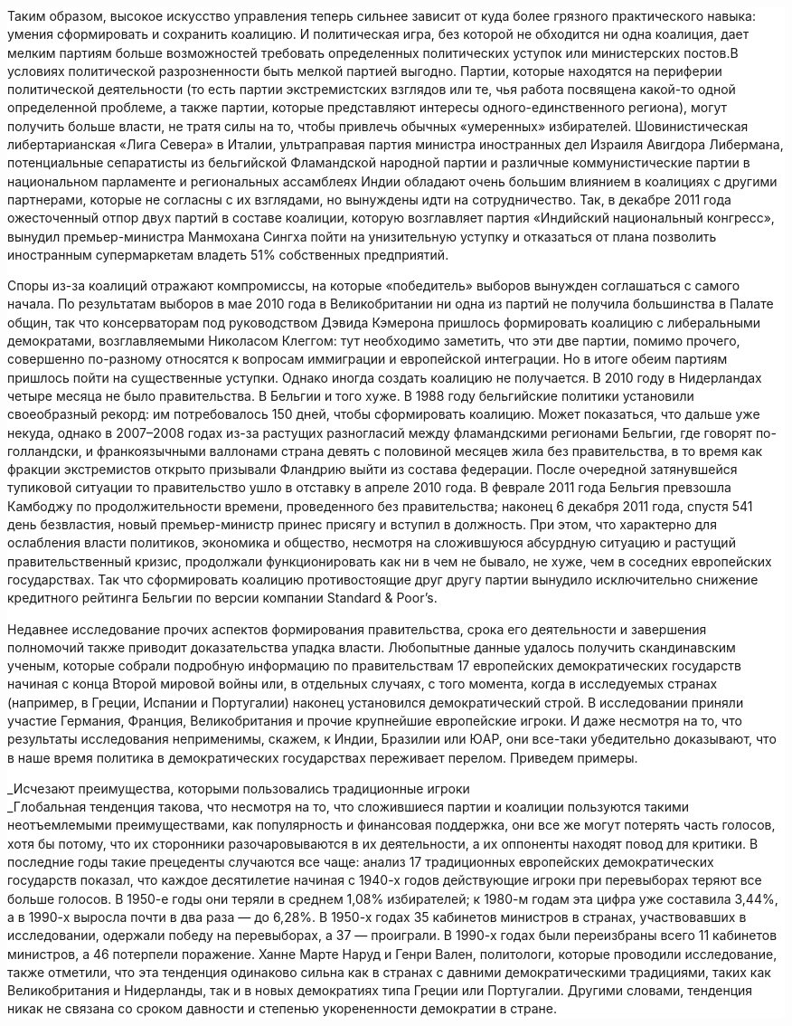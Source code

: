 Таким образом, высокое искусство управления теперь сильнее зависит от куда более грязного практического навыка: умения сформировать и сохранить коалицию. И политическая игра, без которой не обходится ни одна коалиция, дает мелким партиям больше возможностей требовать определенных политических уступок или министерских постов.В условиях политической разрозненности быть мелкой партией выгодно. Партии, которые находятся на периферии политической деятельности (то есть партии экстремистских взглядов или те, чья работа посвящена какой-то одной определенной проблеме, а также партии, которые представляют интересы одного-единственного региона), могут получить больше власти, не тратя силы на то, чтобы привлечь обычных «умеренных» избирателей. Шовинистическая либертарианская «Лига Севера» в Италии, ультраправая партия министра иностранных дел Израиля Авигдора Либермана, потенциальные сепаратисты из бельгийской Фламандской народной партии и различные коммунистические партии в национальном парламенте и региональных ассамблеях Индии обладают очень большим влиянием в коалициях с другими партнерами, которые не согласны с их взглядами, но вынуждены идти на сотрудничество. Так, в декабре 2011 года ожесточенный отпор двух партий в составе коалиции, которую возглавляет партия «Индийский национальный конгресс», вынудил премьер-министра Манмохана Сингха пойти на унизительную уступку и отказаться от плана позволить иностранным супермаркетам владеть 51% собственных предприятий.

Споры из-за коалиций отражают компромиссы, на которые «победитель» выборов вынужден соглашаться с самого начала. По результатам выборов в мае 2010 года в Великобритании ни одна из партий не получила большинства в Палате общин, так что консерваторам под руководством Дэвида Кэмерона пришлось формировать коалицию с либеральными демократами, возглавляемыми Николасом Клеггом: тут необходимо заметить, что эти две партии, помимо прочего, совершенно по-разному относятся к вопросам иммиграции и европейской интеграции. Но в итоге обеим партиям пришлось пойти на существенные уступки. Однако иногда создать коалицию не получается. В 2010 году в Нидерландах четыре месяца не было правительства. В Бельгии и того хуже. В 1988 году бельгийские политики установили своеобразный рекорд: им потребовалось 150 дней, чтобы сформировать коалицию. Может показаться, что дальше уже некуда, однако в 2007–2008 годах из-за растущих разногласий между фламандскими регионами Бельгии, где говорят по-голландски, и франкоязычными валлонами страна девять с половиной месяцев жила без правительства, в то время как фракции экстремистов открыто призывали Фландрию выйти из состава федерации. После очередной затянувшейся тупиковой ситуации то правительство ушло в отставку в апреле 2010 года. В феврале 2011 года Бельгия превзошла Камбоджу по продолжительности времени, проведенного без правительства; наконец 6 декабря 2011 года, спустя 541 день безвластия, новый премьер-министр принес присягу и вступил в должность. При этом, что характерно для ослабления власти политиков, экономика и общество, несмотря на сложившуюся абсурдную ситуацию и растущий правительственный кризис, продолжали функционировать как ни в чем не бывало, не хуже, чем в соседних европейских государствах. Так что сформировать коалицию противостоящие друг другу партии вынудило исключительно снижение кредитного рейтинга Бельгии по версии компании Standard & Poor’s[‌](#).

Недавнее исследование прочих аспектов формирования правительства, срока его деятельности и завершения полномочий также приводит доказательства упадка власти. Любопытные данные удалось получить скандинавским ученым, которые собрали подробную информацию по правительствам 17 европейских демократических государств начиная с конца Второй мировой войны или, в отдельных случаях, с того момента, когда в исследуемых странах (например, в Греции, Испании и Португалии) наконец установился демократический строй. В исследовании приняли участие Германия, Франция, Великобритания и прочие крупнейшие европейские игроки. И даже несмотря на то, что результаты исследования неприменимы, скажем, к Индии, Бразилии или ЮАР, они все-таки убедительно доказывают, что в наше время политика в демократических государствах переживает перелом. Приведем примеры.

_Исчезают преимущества, которыми пользовались традиционные игроки  
_Глобальная тенденция такова, что несмотря на то, что сложившиеся партии и коалиции пользуются такими неотъемлемыми преимуществами, как популярность и финансовая поддержка, они все же могут потерять часть голосов, хотя бы потому, что их сторонники разочаровываются в их деятельности, а их оппоненты находят повод для критики. В последние годы такие прецеденты случаются все чаще: анализ 17 традиционных европейских демократических государств показал, что каждое десятилетие начиная с 1940-х годов действующие игроки при перевыборах теряют все больше голосов. В 1950-е годы они теряли в среднем 1,08% избирателей; к 1980-м годам эта цифра уже составила 3,44%, а в 1990-х выросла почти в два раза — до 6,28%. В 1950-х годах 35 кабинетов министров в странах, участвовавших в исследовании, одержали победу на перевыборах, а 37 — проиграли. В 1990-х годах были переизбраны всего 11 кабинетов министров, а 46 потерпели поражение. Ханне Марте Наруд и Генри Вален, политологи, которые проводили исследование, также отметили, что эта тенденция одинаково сильна как в странах с давними демократическими традициями, таких как Великобритания и Нидерланды, так и в новых демократиях типа Греции или Португалии. Другими словами, тенденция никак не связана со сроком давности и степенью укорененности демократии в стране[‌](#).

